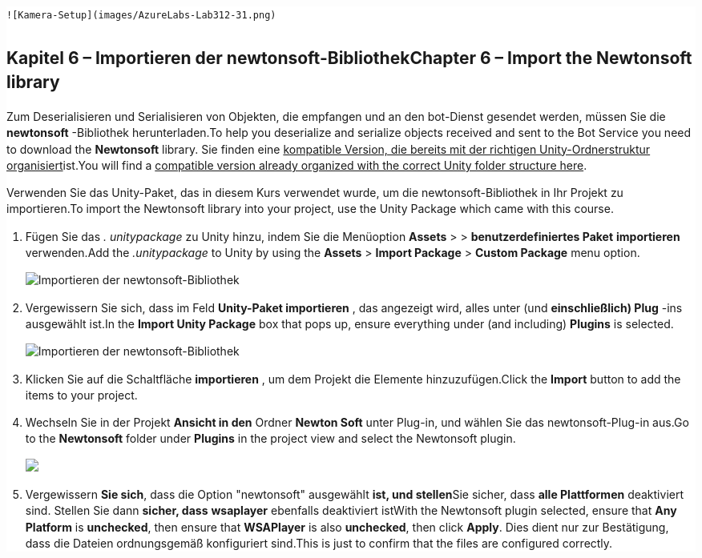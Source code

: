     ![Kamera-Setup](images/AzureLabs-Lab312-31.png)
 

## <a name="chapter-6--import-the-newtonsoft-library"></a><span data-ttu-id="e24a1-315">Kapitel 6 – Importieren der newtonsoft-Bibliothek</span><span class="sxs-lookup"><span data-stu-id="e24a1-315">Chapter 6 – Import the Newtonsoft library</span></span>

<span data-ttu-id="e24a1-316">Zum Deserialisieren und Serialisieren von Objekten, die empfangen und an den bot-Dienst gesendet werden, müssen Sie die **newtonsoft** -Bibliothek herunterladen.</span><span class="sxs-lookup"><span data-stu-id="e24a1-316">To help you deserialize and serialize objects received and sent to the Bot Service you need to download the **Newtonsoft** library.</span></span> <span data-ttu-id="e24a1-317">Sie finden eine [kompatible Version, die bereits mit der richtigen Unity-Ordnerstruktur organisiert](https://github.com/Microsoft/HolographicAcademy/raw/Azure-MixedReality-Labs/Azure%20Mixed%20Reality%20Labs/MR%20and%20Azure%20312%20-%20Bot%20integration/NewtonsoftDLL.unitypackage)ist.</span><span class="sxs-lookup"><span data-stu-id="e24a1-317">You will find a [compatible version already organized with the correct Unity folder structure here](https://github.com/Microsoft/HolographicAcademy/raw/Azure-MixedReality-Labs/Azure%20Mixed%20Reality%20Labs/MR%20and%20Azure%20312%20-%20Bot%20integration/NewtonsoftDLL.unitypackage).</span></span> 

<span data-ttu-id="e24a1-318">Verwenden Sie das Unity-Paket, das in diesem Kurs verwendet wurde, um die newtonsoft-Bibliothek in Ihr Projekt zu importieren.</span><span class="sxs-lookup"><span data-stu-id="e24a1-318">To import the Newtonsoft library into your project, use the Unity Package which came with this course.</span></span>

1.  <span data-ttu-id="e24a1-319">Fügen Sie das *. unitypackage* zu Unity hinzu, indem Sie die Menüoption **Assets** >  > **benutzerdefiniertes Paket** **importieren** verwenden.</span><span class="sxs-lookup"><span data-stu-id="e24a1-319">Add the *.unitypackage* to Unity by using the **Assets** > **Import Package** > **Custom Package** menu option.</span></span>

    ![Importieren der newtonsoft-Bibliothek](images/AzureLabs-Lab312-34.png)

2.  <span data-ttu-id="e24a1-321">Vergewissern Sie sich, dass im Feld **Unity-Paket importieren** , das angezeigt wird, alles unter (und **einschließlich) Plug** -ins ausgewählt ist.</span><span class="sxs-lookup"><span data-stu-id="e24a1-321">In the **Import Unity Package** box that pops up, ensure everything under (and including) **Plugins** is selected.</span></span>

    ![Importieren der newtonsoft-Bibliothek](images/AzureLabs-Lab312-35.png)

3.  <span data-ttu-id="e24a1-323">Klicken Sie auf die Schaltfläche **importieren** , um dem Projekt die Elemente hinzuzufügen.</span><span class="sxs-lookup"><span data-stu-id="e24a1-323">Click the **Import** button to add the items to your project.</span></span>

4.  <span data-ttu-id="e24a1-324">Wechseln Sie in der Projekt **Ansicht in den** Ordner **Newton Soft** unter Plug-in, und wählen Sie das newtonsoft-Plug-in aus.</span><span class="sxs-lookup"><span data-stu-id="e24a1-324">Go to the **Newtonsoft** folder under **Plugins** in the project view and select the Newtonsoft plugin.</span></span>

    ![](images/AzureLabs-Lab312-35b.png)

5.  <span data-ttu-id="e24a1-325">Vergewissern **Sie sich**, dass die Option "newtonsoft" ausgewählt **ist, und stellen**Sie sicher, dass **alle Plattformen** deaktiviert sind. Stellen Sie dann **sicher, dass** **wsaplayer** ebenfalls deaktiviert ist</span><span class="sxs-lookup"><span data-stu-id="e24a1-325">With the Newtonsoft plugin selected, ensure that **Any Platform** is **unchecked**, then ensure that **WSAPlayer** is also **unchecked**, then click **Apply**.</span></span> <span data-ttu-id="e24a1-326">Dies dient nur zur Bestätigung, dass die Dateien ordnungsgemäß konfiguriert sind.</span><span class="sxs-lookup"><span data-stu-id="e24a1-326">This is just to confirm that the files are configured correctly.</span></span>
